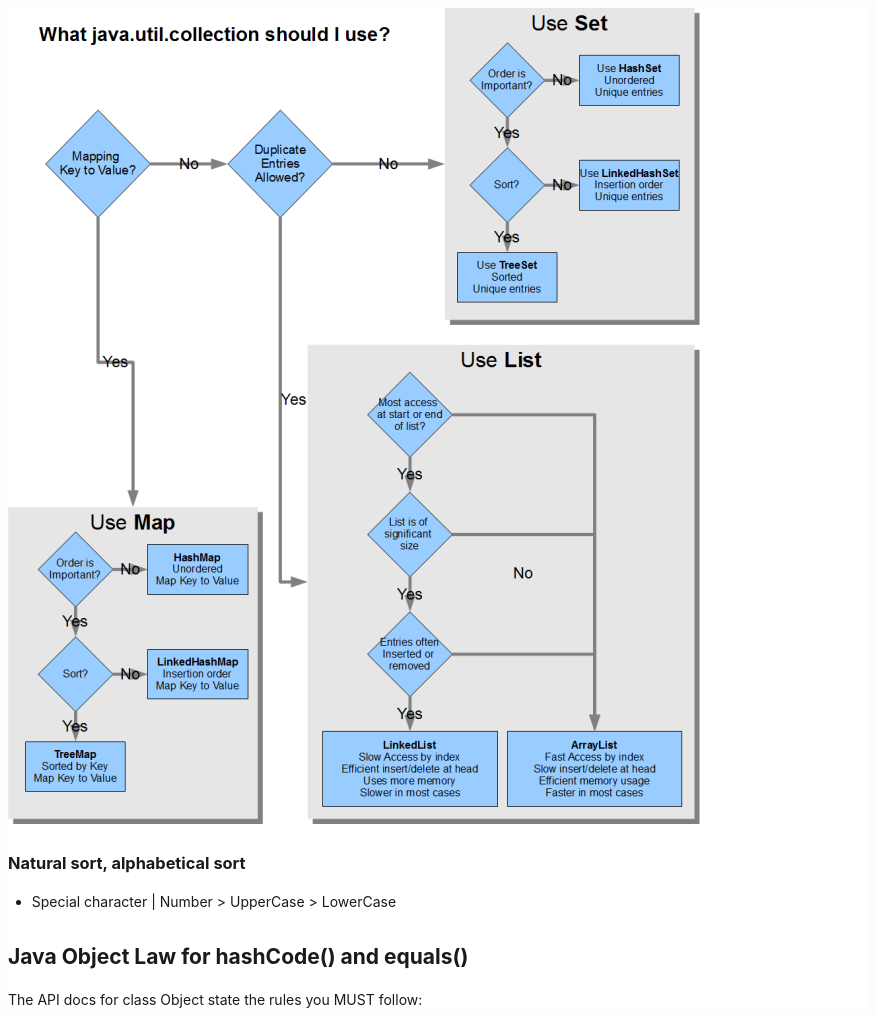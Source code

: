 ![alt text](images/image.png)

### Natural sort, alphabetical sort

- Special character | Number > UpperCase > LowerCase

## Java Object Law for hashCode() and equals()

The API docs for class Object state the rules you MUST follow:
